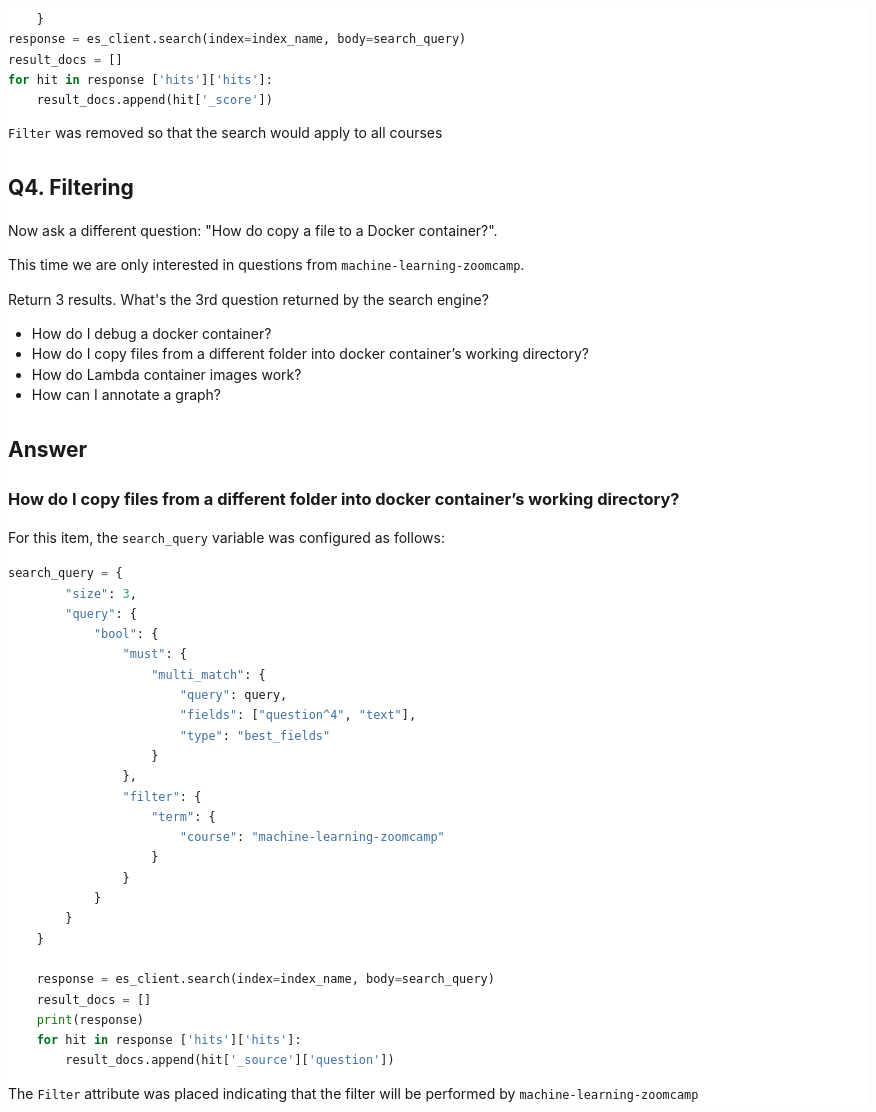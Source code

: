 ```python
    }
response = es_client.search(index=index_name, body=search_query)
result_docs = []
for hit in response ['hits']['hits']:
    result_docs.append(hit['_score'])
```
`Filter` was removed so that the search would apply to all courses

## Q4. Filtering

Now ask a different question: "How do copy a file to a Docker container?".

This time we are only interested in questions from `machine-learning-zoomcamp`.

Return 3 results. What's the 3rd question returned by the search engine?

* How do I debug a docker container?
* How do I copy files from a different folder into docker container’s working directory?
* How do Lambda container images work?
* How can I annotate a graph?

## Answer
### How do I copy files from a different folder into docker container’s working directory?
For this item, the `search_query` variable was configured as follows:
```python
search_query = {
        "size": 3,
        "query": {
            "bool": {
                "must": {
                    "multi_match": {
                        "query": query,
                        "fields": ["question^4", "text"],
                        "type": "best_fields"
                    }
                },
                "filter": {
                    "term": {
                        "course": "machine-learning-zoomcamp"
                    }
                }
            }
        }
    }

    response = es_client.search(index=index_name, body=search_query)
    result_docs = []
    print(response)
    for hit in response ['hits']['hits']:
        result_docs.append(hit['_source']['question'])
```
The `Filter` attribute was placed indicating that the filter will be performed by `machine-learning-zoomcamp`
